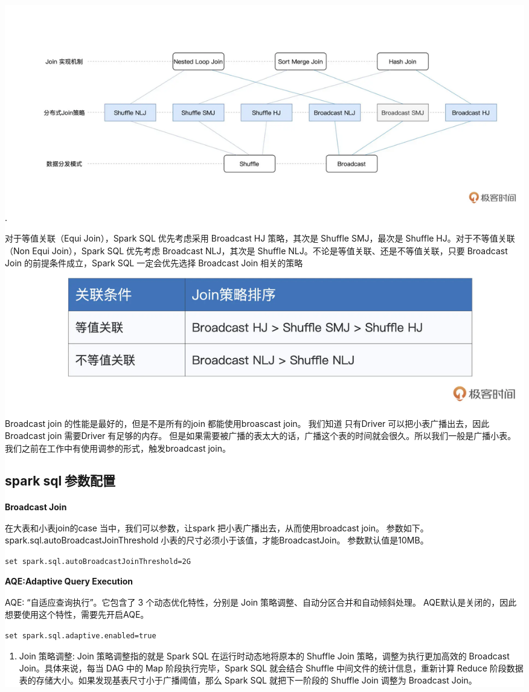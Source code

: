 ![sparkJoin策略](./pictures/SparkJoin策略.webp).

对于等值关联（Equi Join），Spark SQL 优先考虑采用 Broadcast HJ 策略，其次是 Shuffle SMJ，最次是 Shuffle HJ。对于不等值关联（Non Equi Join），Spark SQL 优先考虑 Broadcast NLJ，其次是 Shuffle NLJ。不论是等值关联、还是不等值关联，只要 Broadcast Join 的前提条件成立，Spark SQL 一定会优先选择 Broadcast Join 相关的策略
![join策略对比](./pictures/join策略对比.webp)

Broadcast join 的性能是最好的，但是不是所有的join 都能使用broascast join。 我们知道 只有Driver 可以把小表广播出去，因此Broadcast join 需要Driver 有足够的内存。 但是如果需要被广播的表太大的话，广播这个表的时间就会很久。所以我们一般是广播小表。 我们之前在工作中有使用调参的形式，触发broadcast join。


## spark sql 参数配置
**Broadcast Join**

在大表和小表join的case 当中，我们可以参数，让spark 把小表广播出去，从而使用broadcast join。 参数如下。
spark.sql.autoBroadcastJoinThreshold 小表的尺寸必须小于该值，才能BroadcastJoin。 参数默认值是10MB。
```
set spark.sql.autoBroadcastJoinThreshold=2G
```
**AQE:Adaptive Query Execution** 

AQE: “自适应查询执行”。它包含了 3 个动态优化特性，分别是 Join 策略调整、自动分区合并和自动倾斜处理。 AQE默认是关闭的，因此想要使用这个特性，需要先开启AQE。
```
set spark.sql.adaptive.enabled=true
```
1. Join 策略调整: Join 策略调整指的就是 Spark SQL 在运行时动态地将原本的 Shuffle Join 策略，调整为执行更加高效的 Broadcast Join。具体来说，每当 DAG 中的 Map 阶段执行完毕，Spark SQL 就会结合 Shuffle 中间文件的统计信息，重新计算 Reduce 阶段数据表的存储大小。如果发现基表尺寸小于广播阈值，那么 Spark SQL 就把下一阶段的 Shuffle Join 调整为 Broadcast Join。
